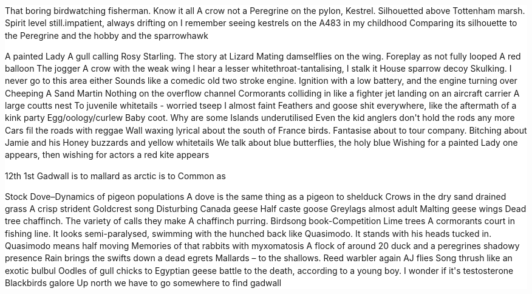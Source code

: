 That boring birdwatching fisherman. Know it all
A crow not a Peregrine on the pylon, 
Kestrel. Silhouetted above Tottenham marsh. Spirit level still.impatient, always drifting on
I remember seeing kestrels on the A483 in my childhood
Comparing its silhouette to the Peregrine and the hobby and the sparrowhawk

A painted Lady
A gull calling
Rosy Starling. The story at Lizard
Mating damselflies on the wing. Foreplay as not fully looped
A red balloon
The jogger
A crow with the weak wing
I hear a lesser whitethroat-tantalising, I stalk it
 House sparrow decoy
 Skulking. I never go to this area either
 Sounds like a comedic old two stroke engine. Ignition with a low battery, and the engine turning over
 Cheeping
A Sand Martin
Nothing on the overflow channel
Cormorants colliding in like a fighter jet landing on an aircraft carrier
A large coutts nest
To juvenile whitetails - worried tseep
I almost faint
Feathers and goose shit everywhere, like the aftermath of a kink party
Egg/oology/curlew
Baby coot. Why are some Islands underutilised
Even the kid anglers don't hold the rods any more
Cars fil the roads with reggae
Wall waxing lyrical about the south of France birds. Fantasise about to tour company. Bitching about Jamie and his Honey buzzards and yellow whitetails
We talk about blue butterflies, the holy blue
Wishing for a painted Lady one appears, then wishing for actors a red kite appears


12th
1st Gadwall is to mallard as arctic is to Common as 


Stock Dove–Dynamics of pigeon populations
A dove is the same thing as a pigeon
 to shelduck
Crows in the dry sand drained grass
A crisp strident Goldcrest song
Disturbing Canada geese
Half caste goose
Greylags almost adult
Malting geese wings
Dead tree chaffinch. The variety of calls they make
A chaffinch purring. Birdsong book-Competition
Lime trees
A cormorants court in fishing line. It looks semi-paralysed, swimming with the hunched back like Quasimodo. It stands with his heads tucked in. Quasimodo means half moving
Memories of that rabbits with myxomatosis
A flock of around 20 duck and a peregrines shadowy presence
Rain brings the swifts down
 a dead egrets
Mallards – to the shallows. 
Reed warbler again
AJ flies
Song thrush like an exotic bulbul
Oodles of gull chicks
to Egyptian geese battle to the death, according to a young boy. I wonder if it's testosterone
Blackbirds galore
Up north we have to go  somewhere to find gadwall
